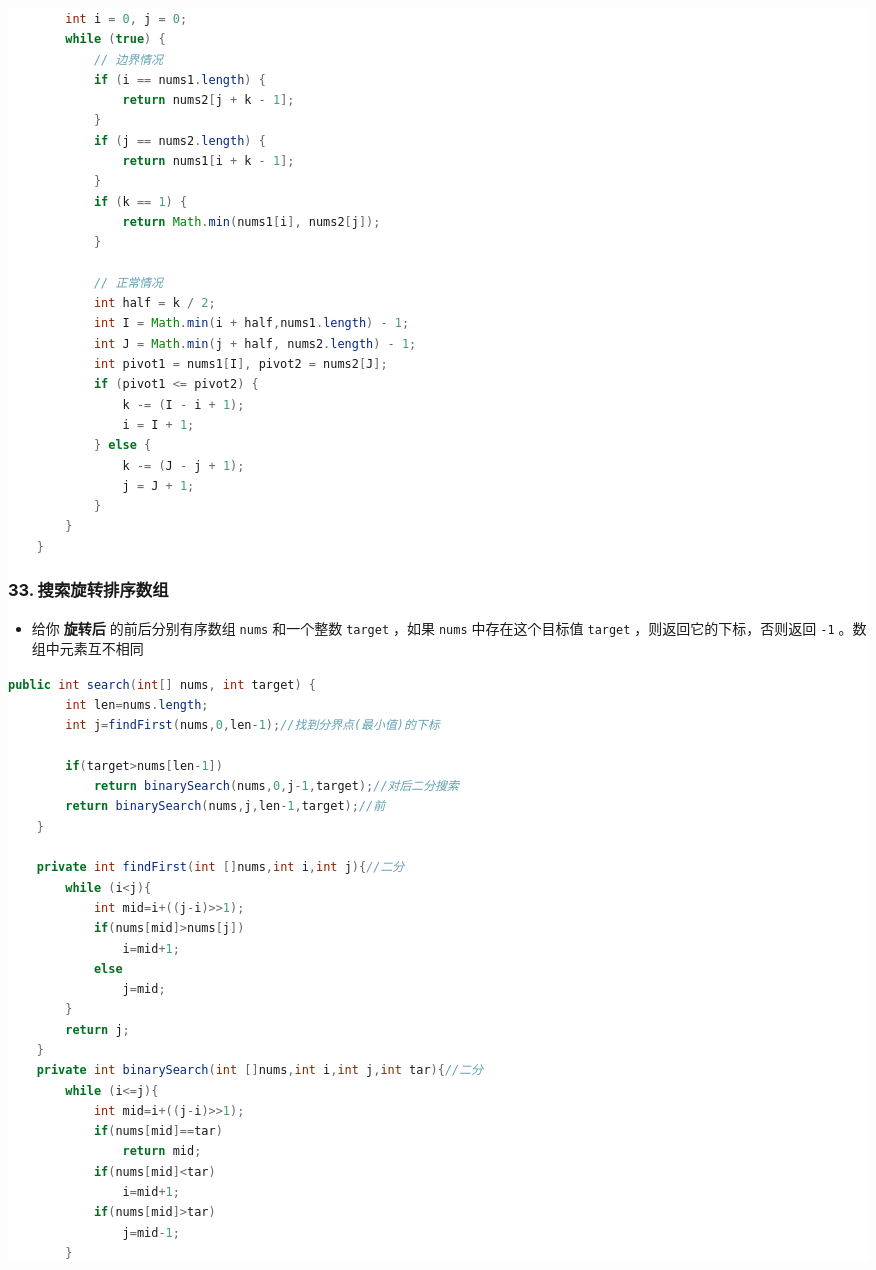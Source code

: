 ```java
        int i = 0, j = 0;
        while (true) {
            // 边界情况
            if (i == nums1.length) {
                return nums2[j + k - 1];
            }
            if (j == nums2.length) {
                return nums1[i + k - 1];
            }
            if (k == 1) {
                return Math.min(nums1[i], nums2[j]);
            }

            // 正常情况
            int half = k / 2;
            int I = Math.min(i + half,nums1.length) - 1;
            int J = Math.min(j + half, nums2.length) - 1;
            int pivot1 = nums1[I], pivot2 = nums2[J];
            if (pivot1 <= pivot2) {
                k -= (I - i + 1);
                i = I + 1;
            } else {
                k -= (J - j + 1);
                j = J + 1;
            }
        }
    }
```

### 33. 搜索旋转排序数组

- 给你 **旋转后** 的前后分别有序数组 `nums` 和一个整数 `target` ，如果 `nums` 中存在这个目标值 `target` ，则返回它的下标，否则返回 `-1` 。数组中元素互不相同

```java
public int search(int[] nums, int target) {
        int len=nums.length;
        int j=findFirst(nums,0,len-1);//找到分界点(最小值)的下标

        if(target>nums[len-1])
            return binarySearch(nums,0,j-1,target);//对后二分搜索
        return binarySearch(nums,j,len-1,target);//前
    }

    private int findFirst(int []nums,int i,int j){//二分
        while (i<j){
            int mid=i+((j-i)>>1);
            if(nums[mid]>nums[j])
                i=mid+1;
            else
                j=mid;
        }
        return j;
    }
    private int binarySearch(int []nums,int i,int j,int tar){//二分
        while (i<=j){
            int mid=i+((j-i)>>1);
            if(nums[mid]==tar)
                return mid;
            if(nums[mid]<tar)
                i=mid+1;
            if(nums[mid]>tar)
                j=mid-1;
        }
```